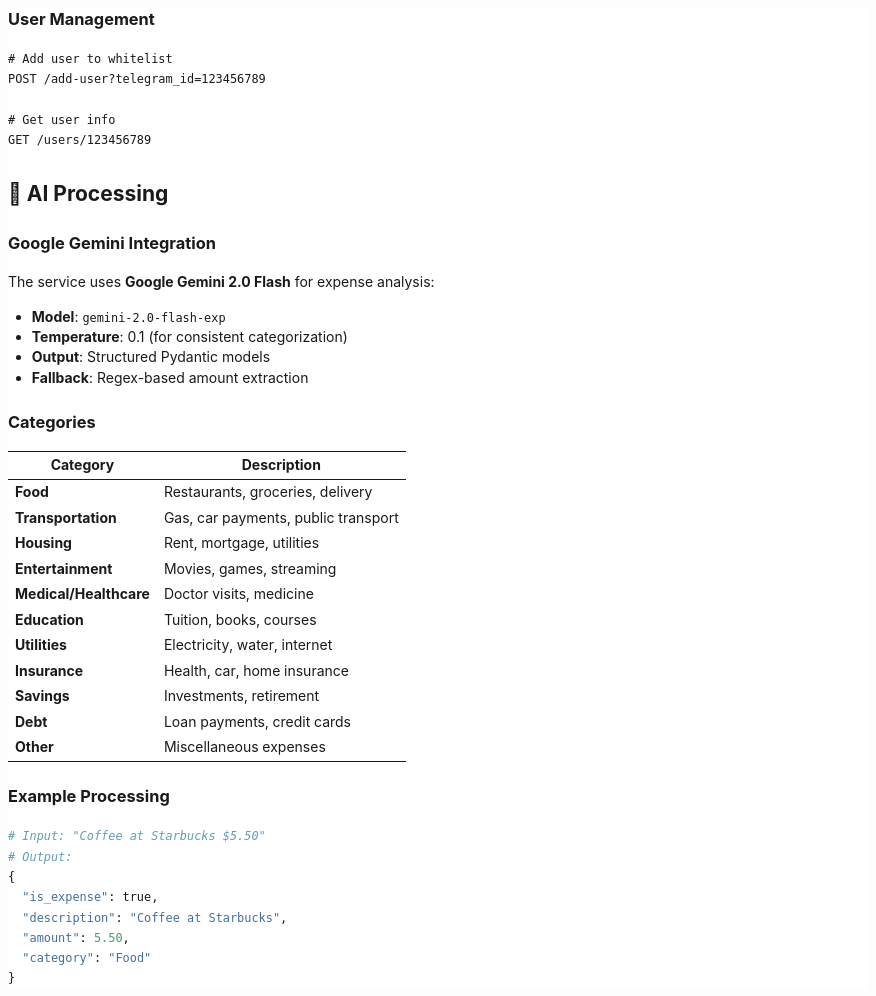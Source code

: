 ### User Management
```http
# Add user to whitelist
POST /add-user?telegram_id=123456789

# Get user info
GET /users/123456789
```

## 🧠 AI Processing

### Google Gemini Integration

The service uses **Google Gemini 2.0 Flash** for expense analysis:

- **Model**: `gemini-2.0-flash-exp`
- **Temperature**: 0.1 (for consistent categorization)
- **Output**: Structured Pydantic models
- **Fallback**: Regex-based amount extraction

### Categories

| Category | Description |
|----------|-------------|
| **Food** | Restaurants, groceries, delivery |
| **Transportation** | Gas, car payments, public transport |
| **Housing** | Rent, mortgage, utilities |
| **Entertainment** | Movies, games, streaming |
| **Medical/Healthcare** | Doctor visits, medicine |
| **Education** | Tuition, books, courses |
| **Utilities** | Electricity, water, internet |
| **Insurance** | Health, car, home insurance |
| **Savings** | Investments, retirement |
| **Debt** | Loan payments, credit cards |
| **Other** | Miscellaneous expenses |

### Example Processing

```python
# Input: "Coffee at Starbucks $5.50"
# Output:
{
  "is_expense": true,
  "description": "Coffee at Starbucks",
  "amount": 5.50,
  "category": "Food"
}
```
